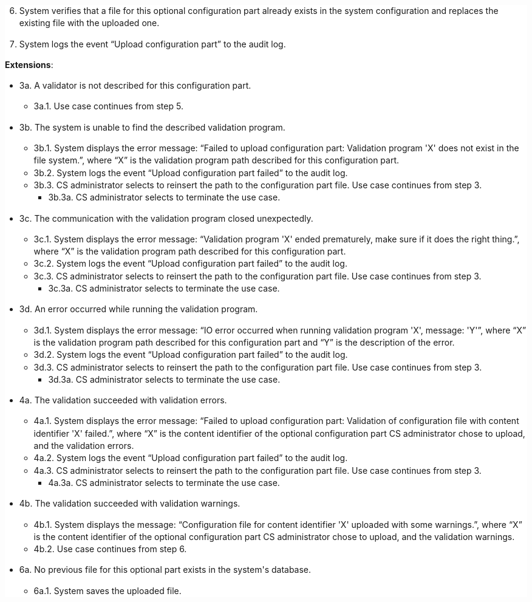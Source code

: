 6.  System verifies that a file for this optional configuration part
    already exists in the system configuration and replaces the existing
    file with the uploaded one.

7.  System logs the event “Upload configuration part” to the audit log.

**Extensions**:

- 3a. A validator is not described for this configuration part.
    - 3a.1. Use case continues from step 5.

- 3b. The system is unable to find the described validation program.
    - 3b.1. System displays the error message: “Failed to upload configuration part: Validation program 'X' does not exist in the file system.”, where “X” is the validation program path described for this configuration part.
    - 3b.2. System logs the event “Upload configuration part failed” to the audit log.
    - 3b.3. CS administrator selects to reinsert the path to the configuration part file. Use case continues from step 3.
        - 3b.3a. CS administrator selects to terminate the use case.

- 3c. The communication with the validation program closed unexpectedly.
    - 3c.1. System displays the error message: “Validation program 'X' ended prematurely, make sure if it does the right thing.”, where “X” is the validation program path described for this configuration part.
    - 3c.2. System logs the event “Upload configuration part failed” to the audit log.
    - 3c.3. CS administrator selects to reinsert the path to the configuration part file. Use case continues from step 3.
        - 3c.3a. CS administrator selects to terminate the use case.

- 3d. An error occurred while running the validation program.
    - 3d.1. System displays the error message: “IO error occurred when running validation program 'X', message: 'Y'”, where “X” is the validation program path described for this configuration part and “Y” is the description of the error.
    - 3d.2. System logs the event “Upload configuration part failed” to the audit log.
    - 3d.3. CS administrator selects to reinsert the path to the configuration part file. Use case continues from step 3.
        - 3d.3a. CS administrator selects to terminate the use case.

- 4a. The validation succeeded with validation errors.
    - 4a.1. System displays the error message: “Failed to upload configuration part: Validation of configuration file with content identifier 'X' failed.”, where “X” is the content identifier of the optional configuration part CS administrator chose to upload, and the validation errors.
    - 4a.2. System logs the event “Upload configuration part failed” to the audit log.
    - 4a.3. CS administrator selects to reinsert the path to the configuration part file. Use case continues from step 3.
        - 4a.3a. CS administrator selects to terminate the use case.

- 4b. The validation succeeded with validation warnings.
    - 4b.1. System displays the message: “Configuration file for content identifier 'X' uploaded with some warnings.”, where “X” is the content identifier of the optional configuration part CS administrator chose to upload, and the validation warnings.
    - 4b.2. Use case continues from step 6.

- 6a. No previous file for this optional part exists in the system's database.
    - 6a.1. System saves the uploaded file.
